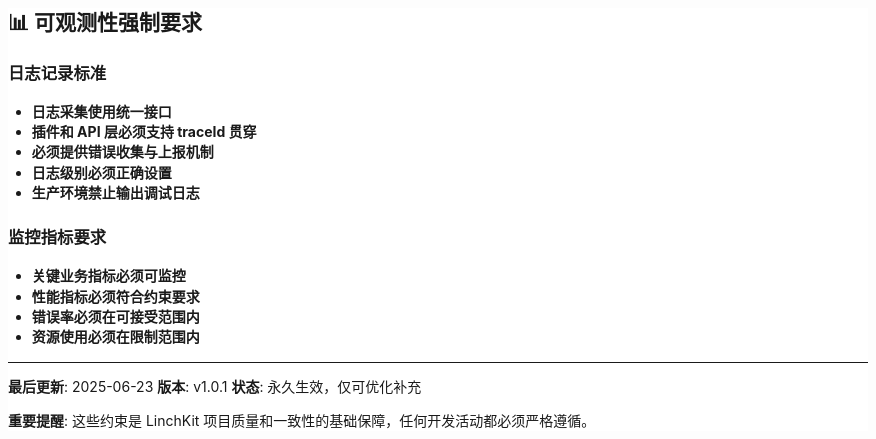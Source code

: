 ## 📊 可观测性强制要求

### 日志记录标准
- **日志采集使用统一接口**
- **插件和 API 层必须支持 traceId 贯穿**
- **必须提供错误收集与上报机制**
- **日志级别必须正确设置**
- **生产环境禁止输出调试日志**

### 监控指标要求
- **关键业务指标必须可监控**
- **性能指标必须符合约束要求**
- **错误率必须在可接受范围内**
- **资源使用必须在限制范围内**

---

**最后更新**: 2025-06-23
**版本**: v1.0.1
**状态**: 永久生效，仅可优化补充

**重要提醒**: 这些约束是 LinchKit 项目质量和一致性的基础保障，任何开发活动都必须严格遵循。
